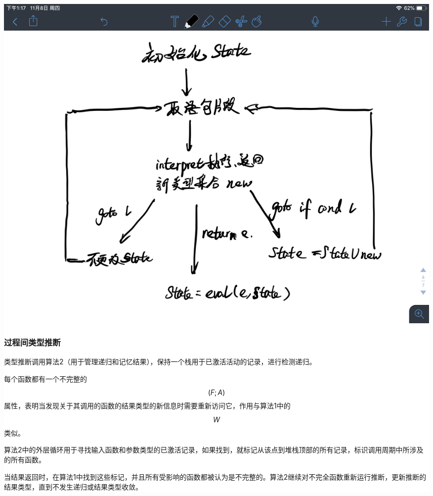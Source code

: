 ![7](7.png)



### 过程间类型推断

类型推断调用算法2（用于管理递归和记忆结果），保持一个栈用于已激活活动的记录，进行检测递归。

每个函数都有一个不完整的$$(F;A)$$属性，表明当发现关于其调用的函数的结果类型的新信息时需要重新访问它，作用与算法1中的$$W$$类似。

算法2中的外层循环用于寻找输入函数和参数类型的已激活记录，如果找到，就标记从该点到堆栈顶部的所有记录，标识调用周期中所涉及的所有函数。

当结果返回时，在算法1中找到这些标记，并且所有受影响的函数都被认为是不完整的。算法2继续对不完全函数重新运行推断，更新推断的结果类型，直到不发生递归或结果类型收敛。
